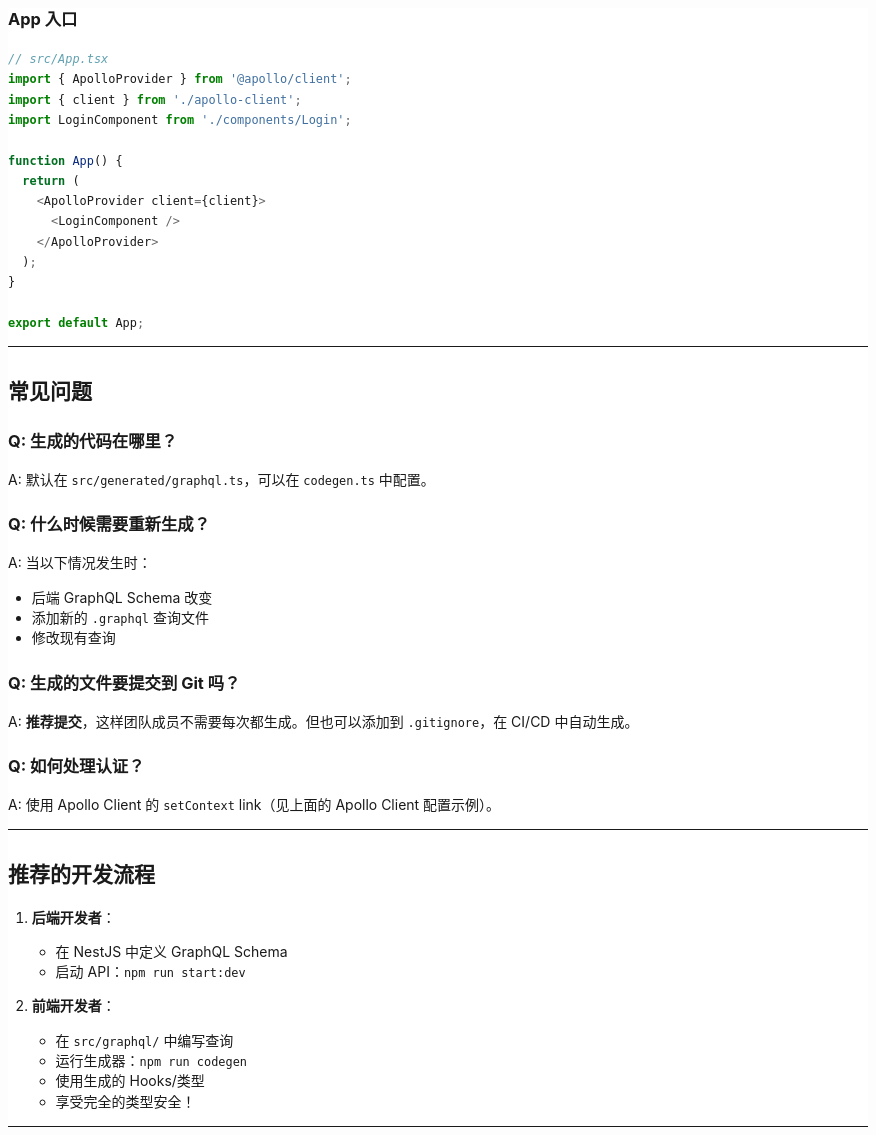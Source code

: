 ### App 入口

```typescript
// src/App.tsx
import { ApolloProvider } from '@apollo/client';
import { client } from './apollo-client';
import LoginComponent from './components/Login';

function App() {
  return (
    <ApolloProvider client={client}>
      <LoginComponent />
    </ApolloProvider>
  );
}

export default App;
```

---

## 常见问题

### Q: 生成的代码在哪里？

A: 默认在 `src/generated/graphql.ts`，可以在 `codegen.ts` 中配置。

### Q: 什么时候需要重新生成？

A: 当以下情况发生时：
- 后端 GraphQL Schema 改变
- 添加新的 `.graphql` 查询文件
- 修改现有查询

### Q: 生成的文件要提交到 Git 吗？

A: **推荐提交**，这样团队成员不需要每次都生成。但也可以添加到 `.gitignore`，在 CI/CD 中自动生成。

### Q: 如何处理认证？

A: 使用 Apollo Client 的 `setContext` link（见上面的 Apollo Client 配置示例）。

---

## 推荐的开发流程

1. **后端开发者**：
   - 在 NestJS 中定义 GraphQL Schema
   - 启动 API：`npm run start:dev`

2. **前端开发者**：
   - 在 `src/graphql/` 中编写查询
   - 运行生成器：`npm run codegen`
   - 使用生成的 Hooks/类型
   - 享受完全的类型安全！

---